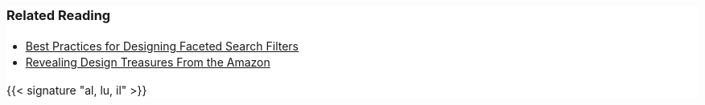 ### Related Reading

- [Best Practices for Designing Faceted Search Filters](https://uxmatters.com/mt/archives/2009/09/best-practices-for-designing-faceted-search-filters.php)
- [Revealing Design Treasures From the Amazon](https://www.slideshare.net/jmspool/revealing-design-treasures-from-the-amazon)

{{< signature "al, lu, il" >}}
